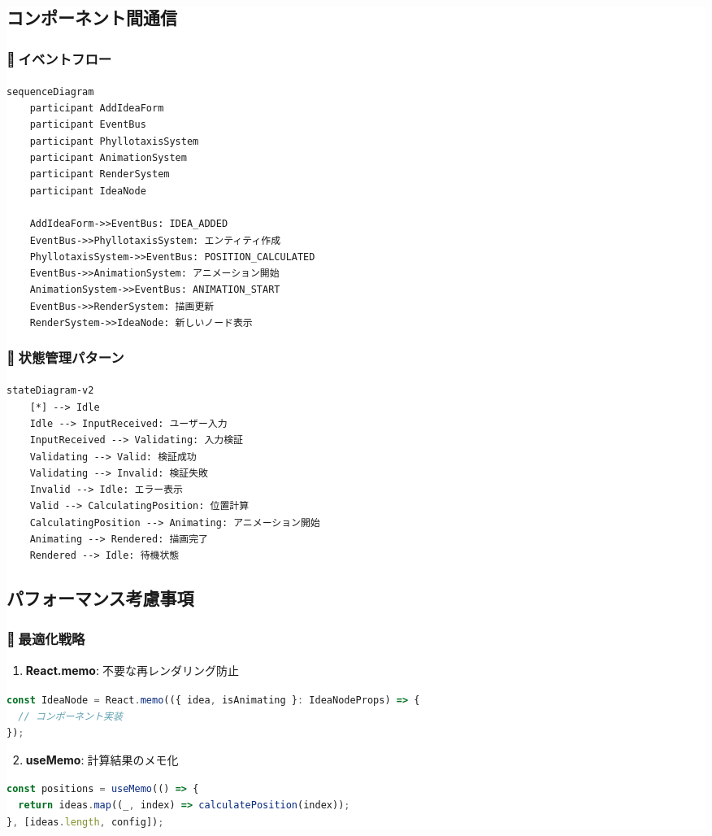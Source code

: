 ## コンポーネント間通信

### 📡 イベントフロー

```mermaid
sequenceDiagram
    participant AddIdeaForm
    participant EventBus
    participant PhyllotaxisSystem
    participant AnimationSystem
    participant RenderSystem
    participant IdeaNode
    
    AddIdeaForm->>EventBus: IDEA_ADDED
    EventBus->>PhyllotaxisSystem: エンティティ作成
    PhyllotaxisSystem->>EventBus: POSITION_CALCULATED
    EventBus->>AnimationSystem: アニメーション開始
    AnimationSystem->>EventBus: ANIMATION_START
    EventBus->>RenderSystem: 描画更新
    RenderSystem->>IdeaNode: 新しいノード表示
```

### 🔄 状態管理パターン

```mermaid
stateDiagram-v2
    [*] --> Idle
    Idle --> InputReceived: ユーザー入力
    InputReceived --> Validating: 入力検証
    Validating --> Valid: 検証成功
    Validating --> Invalid: 検証失敗
    Invalid --> Idle: エラー表示
    Valid --> CalculatingPosition: 位置計算
    CalculatingPosition --> Animating: アニメーション開始
    Animating --> Rendered: 描画完了
    Rendered --> Idle: 待機状態
```

## パフォーマンス考慮事項

### 🚀 最適化戦略

1. **React.memo**: 不要な再レンダリング防止
```typescript
const IdeaNode = React.memo(({ idea, isAnimating }: IdeaNodeProps) => {
  // コンポーネント実装
});
```

2. **useMemo**: 計算結果のメモ化
```typescript
const positions = useMemo(() => {
  return ideas.map((_, index) => calculatePosition(index));
}, [ideas.length, config]);
```
